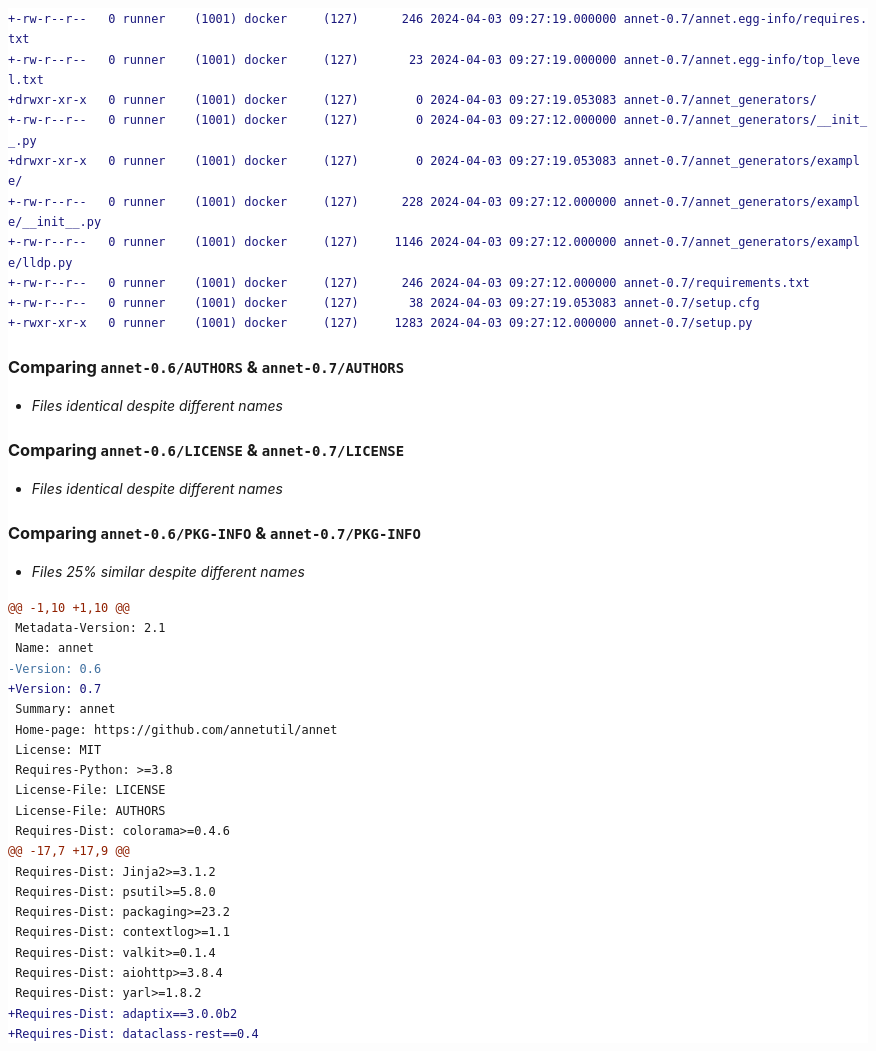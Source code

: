 ```diff
+-rw-r--r--   0 runner    (1001) docker     (127)      246 2024-04-03 09:27:19.000000 annet-0.7/annet.egg-info/requires.txt
+-rw-r--r--   0 runner    (1001) docker     (127)       23 2024-04-03 09:27:19.000000 annet-0.7/annet.egg-info/top_level.txt
+drwxr-xr-x   0 runner    (1001) docker     (127)        0 2024-04-03 09:27:19.053083 annet-0.7/annet_generators/
+-rw-r--r--   0 runner    (1001) docker     (127)        0 2024-04-03 09:27:12.000000 annet-0.7/annet_generators/__init__.py
+drwxr-xr-x   0 runner    (1001) docker     (127)        0 2024-04-03 09:27:19.053083 annet-0.7/annet_generators/example/
+-rw-r--r--   0 runner    (1001) docker     (127)      228 2024-04-03 09:27:12.000000 annet-0.7/annet_generators/example/__init__.py
+-rw-r--r--   0 runner    (1001) docker     (127)     1146 2024-04-03 09:27:12.000000 annet-0.7/annet_generators/example/lldp.py
+-rw-r--r--   0 runner    (1001) docker     (127)      246 2024-04-03 09:27:12.000000 annet-0.7/requirements.txt
+-rw-r--r--   0 runner    (1001) docker     (127)       38 2024-04-03 09:27:19.053083 annet-0.7/setup.cfg
+-rwxr-xr-x   0 runner    (1001) docker     (127)     1283 2024-04-03 09:27:12.000000 annet-0.7/setup.py
```

### Comparing `annet-0.6/AUTHORS` & `annet-0.7/AUTHORS`

 * *Files identical despite different names*

### Comparing `annet-0.6/LICENSE` & `annet-0.7/LICENSE`

 * *Files identical despite different names*

### Comparing `annet-0.6/PKG-INFO` & `annet-0.7/PKG-INFO`

 * *Files 25% similar despite different names*

```diff
@@ -1,10 +1,10 @@
 Metadata-Version: 2.1
 Name: annet
-Version: 0.6
+Version: 0.7
 Summary: annet
 Home-page: https://github.com/annetutil/annet
 License: MIT
 Requires-Python: >=3.8
 License-File: LICENSE
 License-File: AUTHORS
 Requires-Dist: colorama>=0.4.6
@@ -17,7 +17,9 @@
 Requires-Dist: Jinja2>=3.1.2
 Requires-Dist: psutil>=5.8.0
 Requires-Dist: packaging>=23.2
 Requires-Dist: contextlog>=1.1
 Requires-Dist: valkit>=0.1.4
 Requires-Dist: aiohttp>=3.8.4
 Requires-Dist: yarl>=1.8.2
+Requires-Dist: adaptix==3.0.0b2
+Requires-Dist: dataclass-rest==0.4
```
